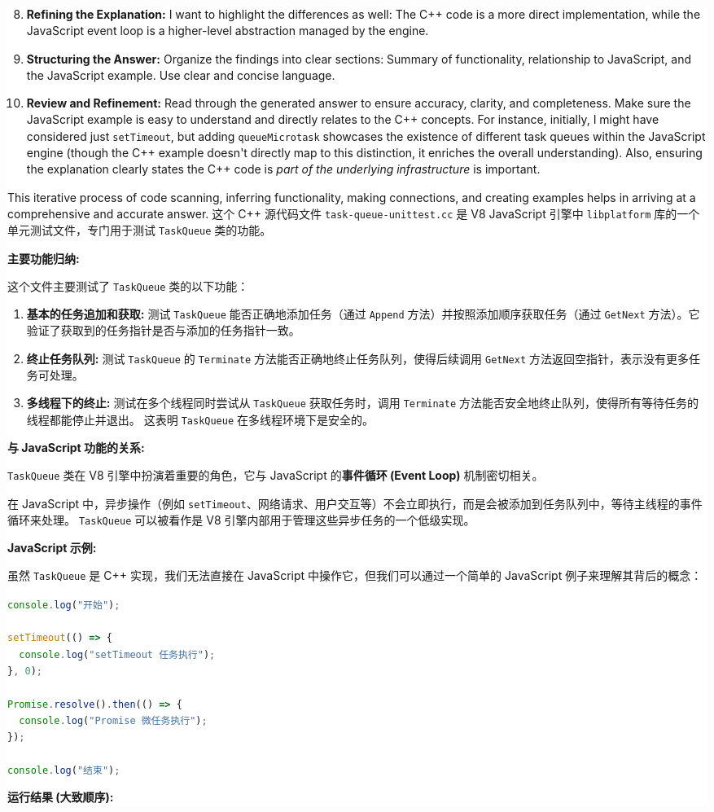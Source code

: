 8. **Refining the Explanation:** I want to highlight the differences as well: The C++ code is a more direct implementation, while the JavaScript event loop is a higher-level abstraction managed by the engine.

9. **Structuring the Answer:**  Organize the findings into clear sections: Summary of functionality, relationship to JavaScript, and the JavaScript example. Use clear and concise language.

10. **Review and Refinement:**  Read through the generated answer to ensure accuracy, clarity, and completeness. Make sure the JavaScript example is easy to understand and directly relates to the C++ concepts. For instance, initially, I might have considered just `setTimeout`, but adding `queueMicrotask` showcases the existence of different task queues within the JavaScript engine (though the C++ example doesn't directly map to this distinction, it enriches the overall understanding). Also, ensuring the explanation clearly states the C++ code is *part of the underlying infrastructure* is important.

This iterative process of code scanning, inferring functionality, making connections, and creating examples helps in arriving at a comprehensive and accurate answer.
这个 C++ 源代码文件 `task-queue-unittest.cc` 是 V8 JavaScript 引擎中 `libplatform` 库的一个单元测试文件，专门用于测试 `TaskQueue` 类的功能。

**主要功能归纳:**

这个文件主要测试了 `TaskQueue` 类的以下功能：

1. **基本的任务追加和获取:** 测试 `TaskQueue` 能否正确地添加任务（通过 `Append` 方法）并按照添加顺序获取任务（通过 `GetNext` 方法）。它验证了获取到的任务指针是否与添加的任务指针一致。

2. **终止任务队列:** 测试 `TaskQueue` 的 `Terminate` 方法能否正确地终止任务队列，使得后续调用 `GetNext` 方法返回空指针，表示没有更多任务可处理。

3. **多线程下的终止:** 测试在多个线程同时尝试从 `TaskQueue` 获取任务时，调用 `Terminate` 方法能否安全地终止队列，使得所有等待任务的线程都能停止并退出。 这表明 `TaskQueue` 在多线程环境下是安全的。

**与 JavaScript 功能的关系:**

`TaskQueue` 类在 V8 引擎中扮演着重要的角色，它与 JavaScript 的**事件循环 (Event Loop)** 机制密切相关。

在 JavaScript 中，异步操作（例如 `setTimeout`、网络请求、用户交互等）不会立即执行，而是会被添加到任务队列中，等待主线程的事件循环来处理。  `TaskQueue` 可以被看作是 V8 引擎内部用于管理这些异步任务的一个低级实现。

**JavaScript 示例:**

虽然 `TaskQueue` 是 C++ 实现，我们无法直接在 JavaScript 中操作它，但我们可以通过一个简单的 JavaScript 例子来理解其背后的概念：

```javascript
console.log("开始");

setTimeout(() => {
  console.log("setTimeout 任务执行");
}, 0);

Promise.resolve().then(() => {
  console.log("Promise 微任务执行");
});

console.log("结束");
```

**运行结果 (大致顺序):**

